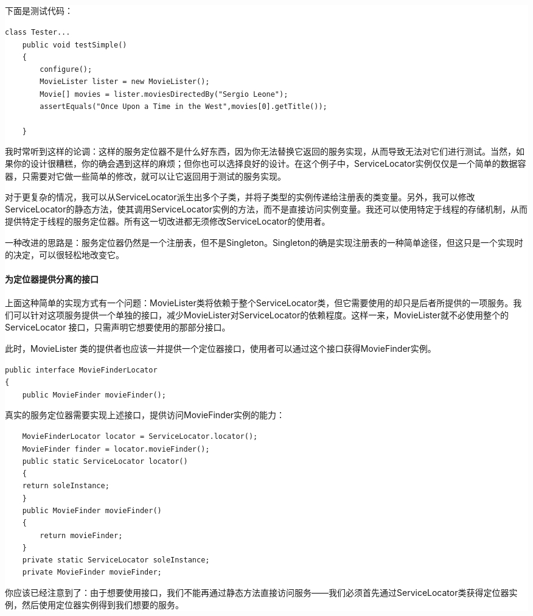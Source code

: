 下面是测试代码：

```
class Tester...
    public void testSimple()
    {
        configure();
        MovieLister lister = new MovieLister();
        Movie[] movies = lister.moviesDirectedBy("Sergio Leone");
        assertEquals("Once Upon a Time in the West",movies[0].getTitle());

    }

```

我时常听到这样的论调：这样的服务定位器不是什么好东西，因为你无法替换它返回的服务实现，从而导致无法对它们进行测试。当然，如果你的设计很糟糕，你的确会遇到这样的麻烦；但你也可以选择良好的设计。在这个例子中，ServiceLocator实例仅仅是一个简单的数据容器，只需要对它做一些简单的修改，就可以让它返回用于测试的服务实现。

对于更复杂的情况，我可以从ServiceLocator派生出多个子类，并将子类型的实例传递给注册表的类变量。另外，我可以修改ServiceLocator的静态方法，使其调用ServiceLocator实例的方法，而不是直接访问实例变量。我还可以使用特定于线程的存储机制，从而提供特定于线程的服务定位器。所有这一切改进都无须修改ServiceLocator的使用者。

一种改进的思路是：服务定位器仍然是一个注册表，但不是Singleton。Singleton的确是实现注册表的一种简单途径，但这只是一个实现时的决定，可以很轻松地改变它。

#### 为定位器提供分离的接口

上面这种简单的实现方式有一个问题：MovieLister类将依赖于整个ServiceLocator类，但它需要使用的却只是后者所提供的一项服务。我们可以针对这项服务提供一个单独的接口，减少MovieLister对ServiceLocator的依赖程度。这样一来，MovieLister就不必使用整个的ServiceLocator 接口，只需声明它想要使用的那部分接口。

此时，MovieLister 类的提供者也应该一并提供一个定位器接口，使用者可以通过这个接口获得MovieFinder实例。

```
public interface MovieFinderLocator
{
    public MovieFinder movieFinder();

```

真实的服务定位器需要实现上述接口，提供访问MovieFinder实例的能力：

```
    MovieFinderLocator locator = ServiceLocator.locator();
    MovieFinder finder = locator.movieFinder();
    public static ServiceLocator locator()
    {
    return soleInstance;
    }
    public MovieFinder movieFinder()
    {
        return movieFinder;
    }
    private static ServiceLocator soleInstance;
    private MovieFinder movieFinder;

```

你应该已经注意到了：由于想要使用接口，我们不能再通过静态方法直接访问服务——我们必须首先通过ServiceLocator类获得定位器实例，然后使用定位器实例得到我们想要的服务。
